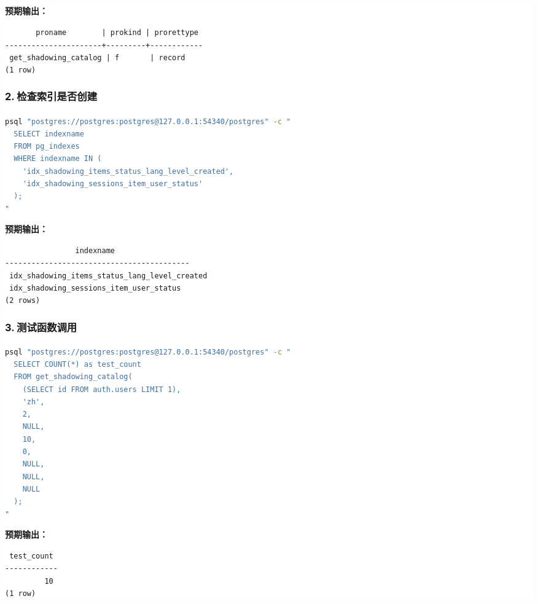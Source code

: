 **预期输出：**
```
       proname        | prokind | prorettype
----------------------+---------+------------
 get_shadowing_catalog | f       | record
(1 row)
```

### 2. 检查索引是否创建

```bash
psql "postgres://postgres:postgres@127.0.0.1:54340/postgres" -c "
  SELECT indexname 
  FROM pg_indexes 
  WHERE indexname IN (
    'idx_shadowing_items_status_lang_level_created',
    'idx_shadowing_sessions_item_user_status'
  );
"
```

**预期输出：**
```
                indexname
------------------------------------------
 idx_shadowing_items_status_lang_level_created
 idx_shadowing_sessions_item_user_status
(2 rows)
```

### 3. 测试函数调用

```bash
psql "postgres://postgres:postgres@127.0.0.1:54340/postgres" -c "
  SELECT COUNT(*) as test_count 
  FROM get_shadowing_catalog(
    (SELECT id FROM auth.users LIMIT 1),
    'zh',
    2,
    NULL,
    10,
    0,
    NULL,
    NULL,
    NULL
  );
"
```

**预期输出：**
```
 test_count
------------
         10
(1 row)
```
